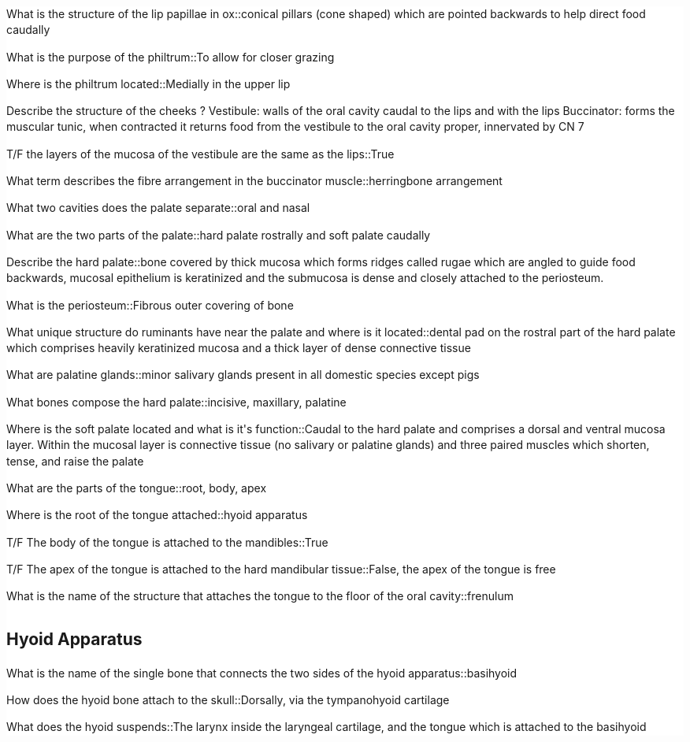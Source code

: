 What is the structure of the lip papillae in ox::conical pillars (cone shaped) which are pointed backwards to help direct food caudally

What is the purpose of the philtrum::To allow for closer grazing

Where is the philtrum located::Medially in the upper lip

Describe the structure of the cheeks
?
Vestibule: walls of the oral cavity caudal to the lips and with the lips
Buccinator: forms the muscular tunic, when contracted it returns food from the vestibule to the oral cavity proper, innervated by CN 7

T/F the layers of the mucosa of the vestibule are the same as the lips::True

What term describes the fibre arrangement in the buccinator muscle::herringbone arrangement 

What two cavities does the palate separate::oral and nasal

What are the two parts of the palate::hard palate rostrally and soft palate caudally

Describe the hard palate::bone covered by thick mucosa which forms ridges called rugae which are angled to guide food backwards, mucosal epithelium is keratinized and the submucosa is dense and closely attached to the periosteum.

What is the periosteum::Fibrous outer covering of bone

What unique structure do ruminants have near the palate and where is it located::dental pad on the rostral part of the hard palate which comprises heavily keratinized mucosa and a thick layer of dense connective tissue

What are palatine glands::minor salivary glands present in all domestic species except pigs

What bones compose the hard palate::incisive, maxillary, palatine

Where is the soft palate located and what is it's function::Caudal to the hard palate and comprises a dorsal and ventral mucosa layer. Within the mucosal layer is connective tissue (no salivary or palatine glands) and three paired muscles which shorten, tense, and raise the palate

What are the parts of the tongue::root, body, apex

Where is the root of the tongue attached::hyoid apparatus

T/F The body of the tongue is attached to the mandibles::True

T/F The apex of the tongue is attached to the hard mandibular tissue::False, the apex of the tongue is free

What is the name of the structure that attaches the tongue to the floor of the oral cavity::frenulum

## Hyoid Apparatus

What is the name of the single bone that connects the two sides of the hyoid apparatus::basihyoid

How does the hyoid bone attach to the skull::Dorsally, via the tympanohyoid cartilage

What does the hyoid suspends::The larynx inside the laryngeal cartilage, and the tongue which is attached to the basihyoid
